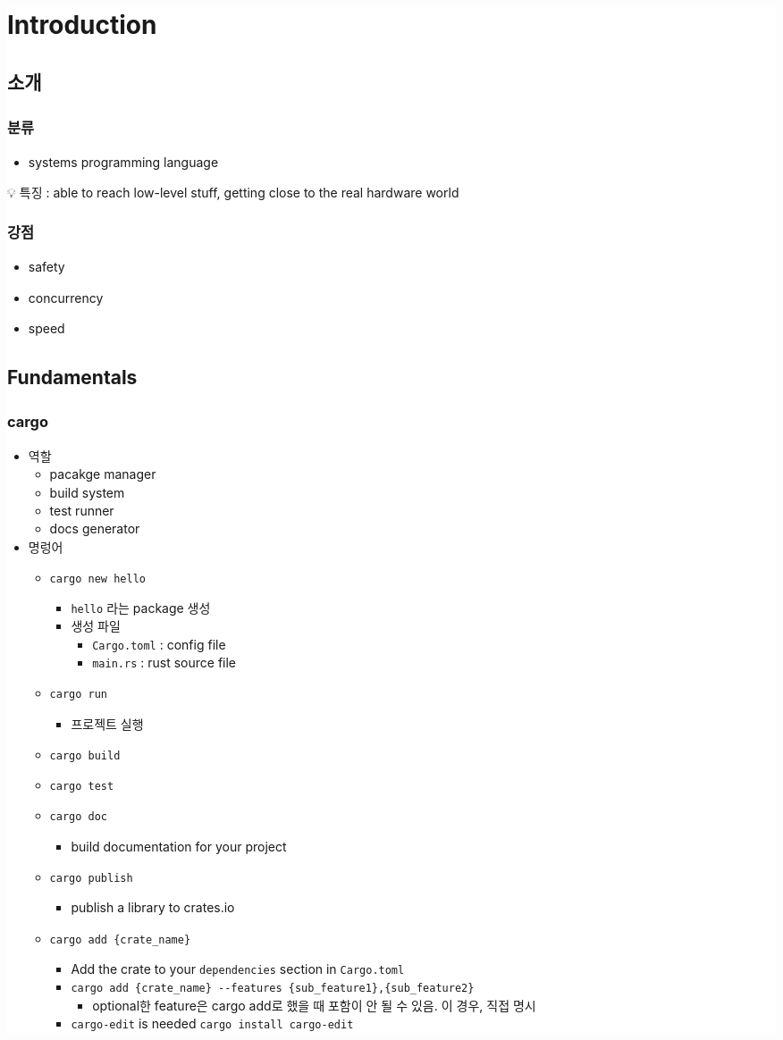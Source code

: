 # Introduction



## 소개



### 분류

- systems programming language

:bulb: 특징 : able to reach low-level stuff, getting close to the real hardware world



### 강점

- safety

- concurrency

- speed



## Fundamentals



### cargo

- 역할
  - pacakge manager
  - build system
  - test runner
  - docs generator
- 명렁어
  - `cargo new hello`
    - `hello` 라는 package 생성
    - 생성 파일
      - `Cargo.toml` : config file
      - `main.rs` : rust source file
  - `cargo run`
    - 프로젝트 실행
  - `cargo build`
  - `cargo test`
  
  - `cargo doc`
    - build documentation for your project
  - `cargo publish`
    - publish a library to crates.io
  - `cargo add {crate_name}`
    - Add the crate to your `dependencies` section in `Cargo.toml`
    - `cargo add {crate_name} --features {sub_feature1},{sub_feature2}`
      - optional한 feature은 cargo add로 했을 때 포함이 안 될 수 있음. 이 경우, 직접 명시
    - `cargo-edit` is needed  `cargo install cargo-edit`
